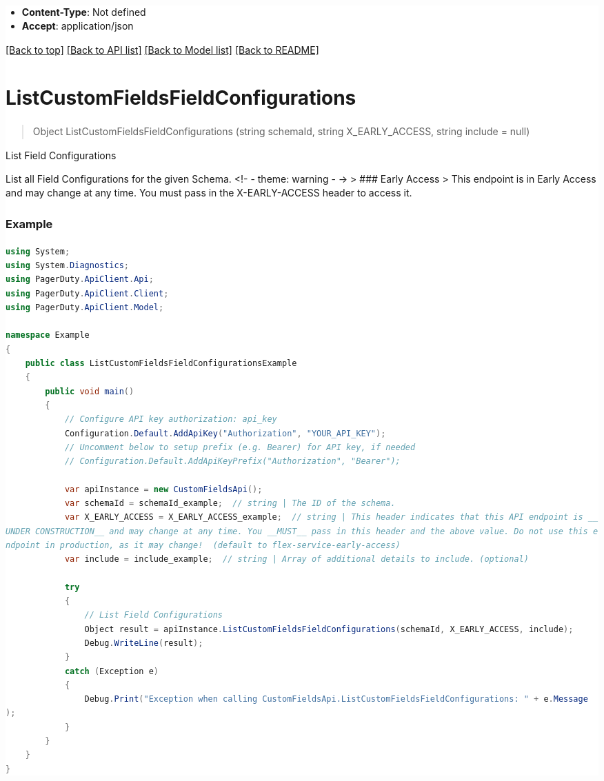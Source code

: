  - **Content-Type**: Not defined
 - **Accept**: application/json

[[Back to top]](#) [[Back to API list]](../README.md#documentation-for-api-endpoints) [[Back to Model list]](../README.md#documentation-for-models) [[Back to README]](../README.md)
<a name="listcustomfieldsfieldconfigurations"></a>
# **ListCustomFieldsFieldConfigurations**
> Object ListCustomFieldsFieldConfigurations (string schemaId, string X_EARLY_ACCESS, string include = null)

List Field Configurations

List all Field Configurations for the given Schema.  <!- - theme: warning - -> > ### Early Access > This endpoint is in Early Access and may change at any time. You must pass in the X-EARLY-ACCESS header to access it. 

### Example
```csharp
using System;
using System.Diagnostics;
using PagerDuty.ApiClient.Api;
using PagerDuty.ApiClient.Client;
using PagerDuty.ApiClient.Model;

namespace Example
{
    public class ListCustomFieldsFieldConfigurationsExample
    {
        public void main()
        {
            // Configure API key authorization: api_key
            Configuration.Default.AddApiKey("Authorization", "YOUR_API_KEY");
            // Uncomment below to setup prefix (e.g. Bearer) for API key, if needed
            // Configuration.Default.AddApiKeyPrefix("Authorization", "Bearer");

            var apiInstance = new CustomFieldsApi();
            var schemaId = schemaId_example;  // string | The ID of the schema.
            var X_EARLY_ACCESS = X_EARLY_ACCESS_example;  // string | This header indicates that this API endpoint is __UNDER CONSTRUCTION__ and may change at any time. You __MUST__ pass in this header and the above value. Do not use this endpoint in production, as it may change!  (default to flex-service-early-access)
            var include = include_example;  // string | Array of additional details to include. (optional) 

            try
            {
                // List Field Configurations
                Object result = apiInstance.ListCustomFieldsFieldConfigurations(schemaId, X_EARLY_ACCESS, include);
                Debug.WriteLine(result);
            }
            catch (Exception e)
            {
                Debug.Print("Exception when calling CustomFieldsApi.ListCustomFieldsFieldConfigurations: " + e.Message );
            }
        }
    }
}
```
